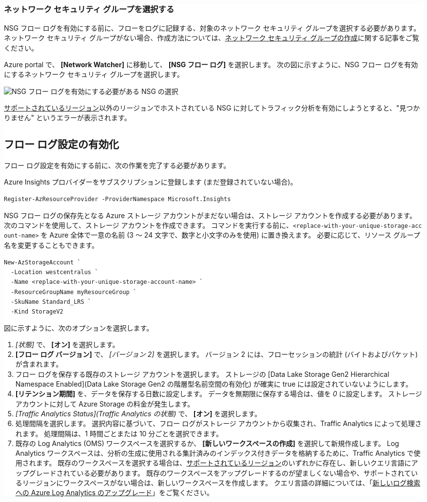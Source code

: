 ### <a name="select-a-network-security-group"></a>ネットワーク セキュリティ グループを選択する

NSG フロー ログを有効にする前に、フローをログに記録する、対象のネットワーク セキュリティ グループを選択する必要があります。 ネットワーク セキュリティ グループがない場合、作成方法については、[ネットワーク セキュリティ グループの作成](../virtual-network/manage-network-security-group.md#create-a-network-security-group)に関する記事をご覧ください。

Azure portal で、 **[Network Watcher]** に移動して、 **[NSG フロー ログ]** を選択します。 次の図に示すように、NSG フロー ログを有効にするネットワーク セキュリティ グループを選択します。

![NSG フロー ログを有効にする必要がある NSG の選択](./media/traffic-analytics/selection-of-nsgs-that-require-enablement-of-nsg-flow-logging.png)

[サポートされているリージョン](#supported-regions-nsg)以外のリージョンでホストされている NSG に対してトラフィック分析を有効にしようとすると、"見つかりません" というエラーが表示されます。

## <a name="enable-flow-log-settings"></a>フロー ログ設定の有効化

フロー ログ設定を有効にする前に、次の作業を完了する必要があります。

Azure Insights プロバイダーをサブスクリプションに登録します (まだ登録されていない場合)。

```azurepowershell-interactive
Register-AzResourceProvider -ProviderNamespace Microsoft.Insights
```

NSG フロー ログの保存先となる Azure ストレージ アカウントがまだない場合は、ストレージ アカウントを作成する必要があります。 次のコマンドを使用して、ストレージ アカウントを作成できます。 コマンドを実行する前に、`<replace-with-your-unique-storage-account-name>` を Azure 全体で一意の名前 (3 ～ 24 文字で、数字と小文字のみを使用) に置き換えます。 必要に応じて、リソース グループ名を変更することもできます。

```azurepowershell-interactive
New-AzStorageAccount `
  -Location westcentralus `
  -Name <replace-with-your-unique-storage-account-name> `
  -ResourceGroupName myResourceGroup `
  -SkuName Standard_LRS `
  -Kind StorageV2
```

図に示すように、次のオプションを選択します。

1. *[状態]* で、 **[オン]** を選択します。
2. **[フロー ログ バージョン]** で、 *[バージョン 2]* を選択します。 バージョン 2 には、フローセッションの統計 (バイトおよびパケット) が含まれます。
3. フロー ログを保存する既存のストレージ アカウントを選択します。 ストレージの [Data Lake Storage Gen2 Hierarchical Namespace Enabled]\(Data Lake Storage Gen2 の階層型名前空間の有効化\) が確実に true には設定されていないようにします。
4. **[リテンション期間]** を、データを保存する日数に設定します。 データを無期限に保存する場合は、値を *0* に設定します。 ストレージ アカウントに対して Azure Storage の料金が発生します。 
5. *[Traffic Analytics Status]\(Traffic Analytics の状態\)* で、 **[オン]** を選択します。
6. 処理間隔を選択します。 選択内容に基づいて、フロー ログがストレージ アカウントから収集され、Traffic Analytics によって処理されます。 処理間隔は、1 時間ごとまたは 10 分ごとを選択できます。 
7. 既存の Log Analytics (OMS) ワークスペースを選択するか、 **[新しいワークスペースの作成]** を選択して新規作成します。 Log Analytics ワークスペースは、分析の生成に使用される集計済みのインデックス付きデータを格納するために、Traffic Analytics で使用されます。 既存のワークスペースを選択する場合は、[サポートされているリージョン](#supported-regions-log-analytics-workspaces)のいずれかに存在し、新しいクエリ言語にアップグレードされている必要があります。 既存のワークスペースをアップグレードするのが望ましくない場合や、サポートされているリージョンにワークスペースがない場合は、新しいワークスペースを作成します。 クエリ言語の詳細については、「[新しいログ検索への Azure Log Analytics のアップグレード](../azure-monitor/logs/log-query-overview.md?toc=%2fazure%2fnetwork-watcher%2ftoc.json)」をご覧ください。
